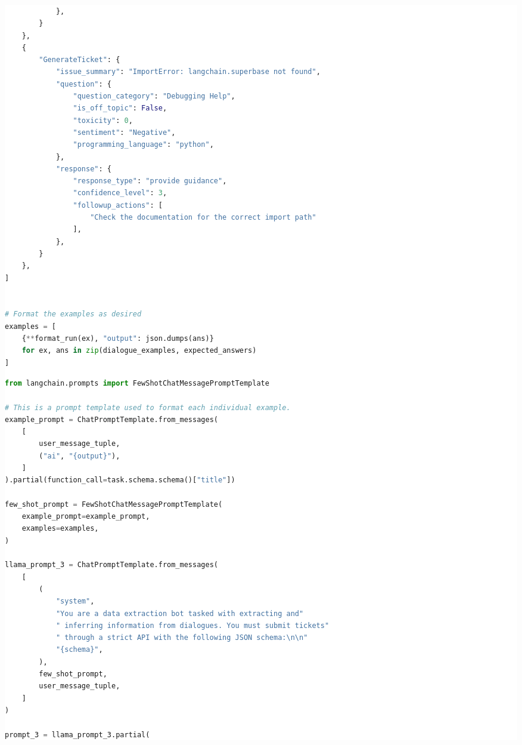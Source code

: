 ```python
            },
        }
    },
    {
        "GenerateTicket": {
            "issue_summary": "ImportError: langchain.superbase not found",
            "question": {
                "question_category": "Debugging Help",
                "is_off_topic": False,
                "toxicity": 0,
                "sentiment": "Negative",
                "programming_language": "python",
            },
            "response": {
                "response_type": "provide guidance",
                "confidence_level": 3,
                "followup_actions": [
                    "Check the documentation for the correct import path"
                ],
            },
        }
    },
]


# Format the examples as desired
examples = [
    {**format_run(ex), "output": json.dumps(ans)}
    for ex, ans in zip(dialogue_examples, expected_answers)
]
```


```python
from langchain.prompts import FewShotChatMessagePromptTemplate

# This is a prompt template used to format each individual example.
example_prompt = ChatPromptTemplate.from_messages(
    [
        user_message_tuple,
        ("ai", "{output}"),
    ]
).partial(function_call=task.schema.schema()["title"])

few_shot_prompt = FewShotChatMessagePromptTemplate(
    example_prompt=example_prompt,
    examples=examples,
)

llama_prompt_3 = ChatPromptTemplate.from_messages(
    [
        (
            "system",
            "You are a data extraction bot tasked with extracting and"
            " inferring information from dialogues. You must submit tickets"
            " through a strict API with the following JSON schema:\n\n"
            "{schema}",
        ),
        few_shot_prompt,
        user_message_tuple,
    ]
)

prompt_3 = llama_prompt_3.partial(
```